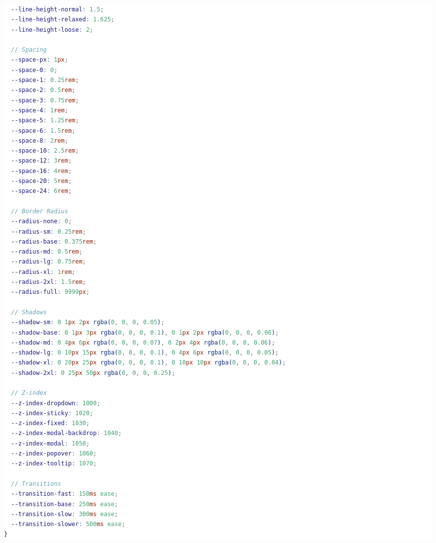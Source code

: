 ```scss
  --line-height-normal: 1.5;
  --line-height-relaxed: 1.625;
  --line-height-loose: 2;
  
  // Spacing
  --space-px: 1px;
  --space-0: 0;
  --space-1: 0.25rem;
  --space-2: 0.5rem;
  --space-3: 0.75rem;
  --space-4: 1rem;
  --space-5: 1.25rem;
  --space-6: 1.5rem;
  --space-8: 2rem;
  --space-10: 2.5rem;
  --space-12: 3rem;
  --space-16: 4rem;
  --space-20: 5rem;
  --space-24: 6rem;
  
  // Border Radius
  --radius-none: 0;
  --radius-sm: 0.25rem;
  --radius-base: 0.375rem;
  --radius-md: 0.5rem;
  --radius-lg: 0.75rem;
  --radius-xl: 1rem;
  --radius-2xl: 1.5rem;
  --radius-full: 9999px;
  
  // Shadows
  --shadow-sm: 0 1px 2px rgba(0, 0, 0, 0.05);
  --shadow-base: 0 1px 3px rgba(0, 0, 0, 0.1), 0 1px 2px rgba(0, 0, 0, 0.06);
  --shadow-md: 0 4px 6px rgba(0, 0, 0, 0.07), 0 2px 4px rgba(0, 0, 0, 0.06);
  --shadow-lg: 0 10px 15px rgba(0, 0, 0, 0.1), 0 4px 6px rgba(0, 0, 0, 0.05);
  --shadow-xl: 0 20px 25px rgba(0, 0, 0, 0.1), 0 10px 10px rgba(0, 0, 0, 0.04);
  --shadow-2xl: 0 25px 50px rgba(0, 0, 0, 0.25);
  
  // Z-index
  --z-index-dropdown: 1000;
  --z-index-sticky: 1020;
  --z-index-fixed: 1030;
  --z-index-modal-backdrop: 1040;
  --z-index-modal: 1050;
  --z-index-popover: 1060;
  --z-index-tooltip: 1070;
  
  // Transitions
  --transition-fast: 150ms ease;
  --transition-base: 250ms ease;
  --transition-slow: 300ms ease;
  --transition-slower: 500ms ease;
}
```
